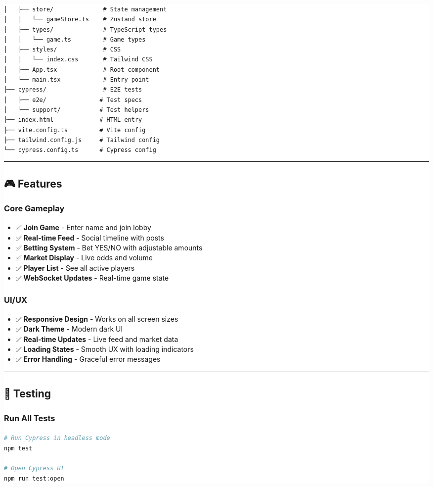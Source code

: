 ```
│   ├── store/              # State management
│   │   └── gameStore.ts    # Zustand store
│   ├── types/              # TypeScript types
│   │   └── game.ts         # Game types
│   ├── styles/             # CSS
│   │   └── index.css       # Tailwind CSS
│   ├── App.tsx             # Root component
│   └── main.tsx            # Entry point
├── cypress/                # E2E tests
│   ├── e2e/               # Test specs
│   └── support/           # Test helpers
├── index.html             # HTML entry
├── vite.config.ts         # Vite config
├── tailwind.config.js     # Tailwind config
└── cypress.config.ts      # Cypress config
```

---

## 🎮 Features

### Core Gameplay
- ✅ **Join Game** - Enter name and join lobby
- ✅ **Real-time Feed** - Social timeline with posts
- ✅ **Betting System** - Bet YES/NO with adjustable amounts
- ✅ **Market Display** - Live odds and volume
- ✅ **Player List** - See all active players
- ✅ **WebSocket Updates** - Real-time game state

### UI/UX
- ✅ **Responsive Design** - Works on all screen sizes
- ✅ **Dark Theme** - Modern dark UI
- ✅ **Real-time Updates** - Live feed and market data
- ✅ **Loading States** - Smooth UX with loading indicators
- ✅ **Error Handling** - Graceful error messages

---

## 🧪 Testing

### Run All Tests

```bash
# Run Cypress in headless mode
npm test

# Open Cypress UI
npm run test:open
```
